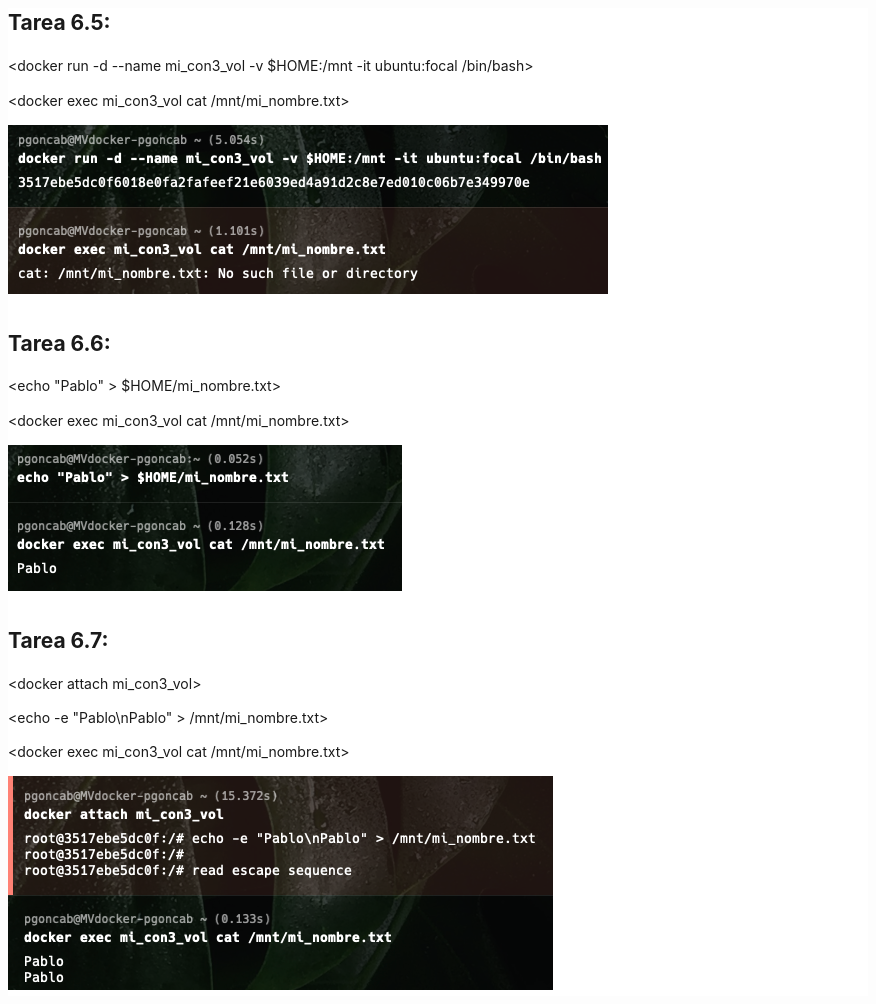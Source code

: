## Tarea 6.5:

\<docker run -d --name mi_con3_vol -v $HOME:/mnt -it ubuntu:focal /bin/bash\>

\<docker exec mi_con3_vol cat /mnt/mi_nombre.txt\>

![alt text](images/p6.5.png)

## Tarea 6.6:

\<echo "Pablo" > $HOME/mi_nombre.txt\>

\<docker exec mi_con3_vol cat /mnt/mi_nombre.txt\>

![alt text](images/p6.6.png)

## Tarea 6.7:

\<docker attach mi_con3_vol\>

\<echo -e "Pablo\nPablo" > /mnt/mi_nombre.txt\>

\<docker exec mi_con3_vol cat /mnt/mi_nombre.txt\>

![alt text](images/p6.7.png)
